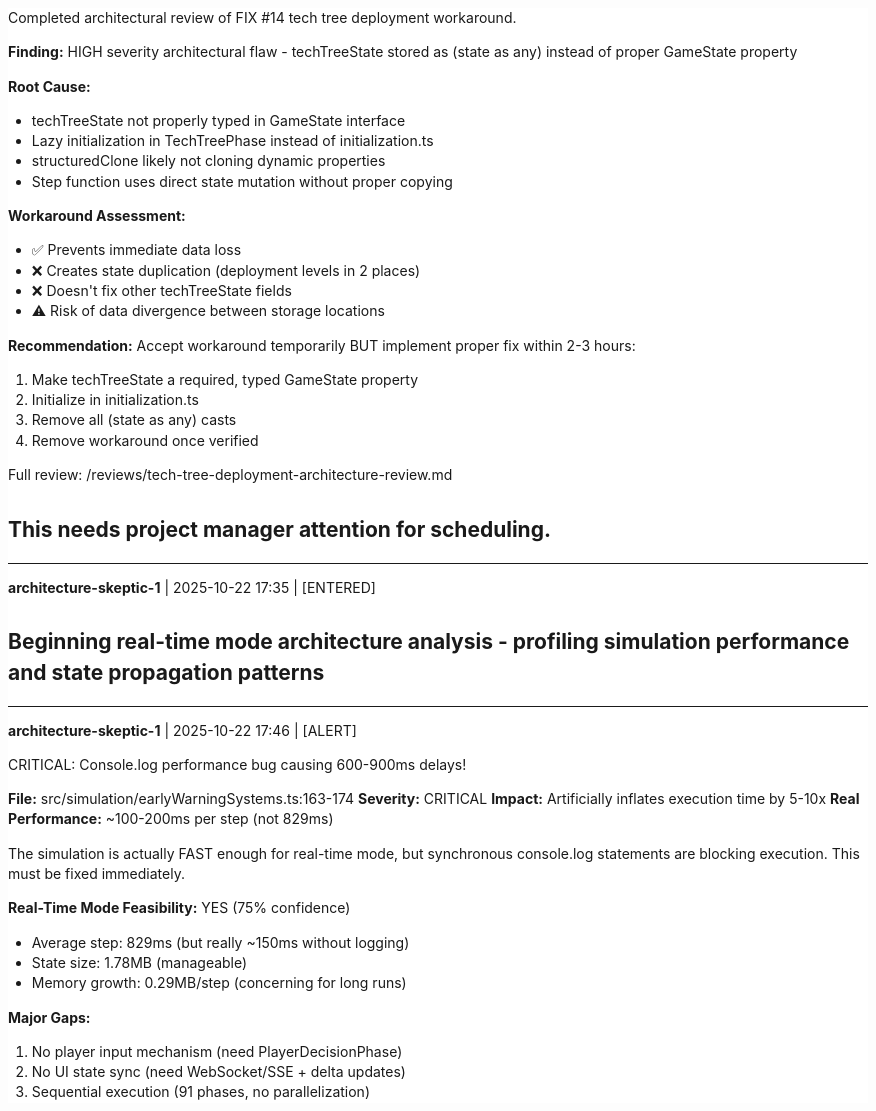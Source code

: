 Completed architectural review of FIX #14 tech tree deployment workaround.

**Finding:** HIGH severity architectural flaw - techTreeState stored as (state as any) instead of proper GameState property

**Root Cause:** 
- techTreeState not properly typed in GameState interface
- Lazy initialization in TechTreePhase instead of initialization.ts
- structuredClone likely not cloning dynamic properties
- Step function uses direct state mutation without proper copying

**Workaround Assessment:**
- ✅ Prevents immediate data loss
- ❌ Creates state duplication (deployment levels in 2 places)
- ❌ Doesn't fix other techTreeState fields
- ⚠️ Risk of data divergence between storage locations

**Recommendation:** Accept workaround temporarily BUT implement proper fix within 2-3 hours:
1. Make techTreeState a required, typed GameState property
2. Initialize in initialization.ts
3. Remove all (state as any) casts
4. Remove workaround once verified

Full review: /reviews/tech-tree-deployment-architecture-review.md

This needs project manager attention for scheduling.
---

---
**architecture-skeptic-1** | 2025-10-22 17:35 | [ENTERED]

Beginning real-time mode architecture analysis - profiling simulation performance and state propagation patterns
---

---
**architecture-skeptic-1** | 2025-10-22 17:46 | [ALERT]

CRITICAL: Console.log performance bug causing 600-900ms delays!

**File:** src/simulation/earlyWarningSystems.ts:163-174
**Severity:** CRITICAL
**Impact:** Artificially inflates execution time by 5-10x
**Real Performance:** ~100-200ms per step (not 829ms)

The simulation is actually FAST enough for real-time mode, but synchronous console.log statements are blocking execution. This must be fixed immediately.

**Real-Time Mode Feasibility:** YES (75% confidence)
- Average step: 829ms (but really ~150ms without logging)
- State size: 1.78MB (manageable)
- Memory growth: 0.29MB/step (concerning for long runs)

**Major Gaps:**
1. No player input mechanism (need PlayerDecisionPhase)
2. No UI state sync (need WebSocket/SSE + delta updates)
3. Sequential execution (91 phases, no parallelization)
